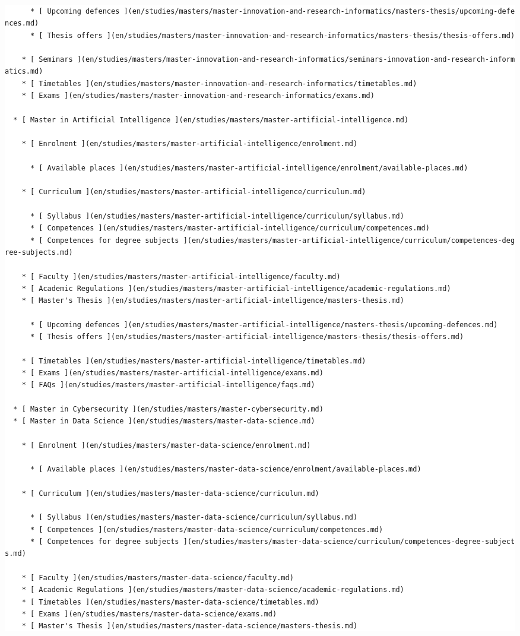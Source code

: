           * [ Upcoming defences ](en/studies/masters/master-innovation-and-research-informatics/masters-thesis/upcoming-defences.md)
          * [ Thesis offers ](en/studies/masters/master-innovation-and-research-informatics/masters-thesis/thesis-offers.md)

        * [ Seminars ](en/studies/masters/master-innovation-and-research-informatics/seminars-innovation-and-research-informatics.md)
        * [ Timetables ](en/studies/masters/master-innovation-and-research-informatics/timetables.md)
        * [ Exams ](en/studies/masters/master-innovation-and-research-informatics/exams.md)

      * [ Master in Artificial Intelligence ](en/studies/masters/master-artificial-intelligence.md)

        * [ Enrolment ](en/studies/masters/master-artificial-intelligence/enrolment.md)

          * [ Available places ](en/studies/masters/master-artificial-intelligence/enrolment/available-places.md)

        * [ Curriculum ](en/studies/masters/master-artificial-intelligence/curriculum.md)

          * [ Syllabus ](en/studies/masters/master-artificial-intelligence/curriculum/syllabus.md)
          * [ Competences ](en/studies/masters/master-artificial-intelligence/curriculum/competences.md)
          * [ Competences for degree subjects ](en/studies/masters/master-artificial-intelligence/curriculum/competences-degree-subjects.md)

        * [ Faculty ](en/studies/masters/master-artificial-intelligence/faculty.md)
        * [ Academic Regulations ](en/studies/masters/master-artificial-intelligence/academic-regulations.md)
        * [ Master's Thesis ](en/studies/masters/master-artificial-intelligence/masters-thesis.md)

          * [ Upcoming defences ](en/studies/masters/master-artificial-intelligence/masters-thesis/upcoming-defences.md)
          * [ Thesis offers ](en/studies/masters/master-artificial-intelligence/masters-thesis/thesis-offers.md)

        * [ Timetables ](en/studies/masters/master-artificial-intelligence/timetables.md)
        * [ Exams ](en/studies/masters/master-artificial-intelligence/exams.md)
        * [ FAQs ](en/studies/masters/master-artificial-intelligence/faqs.md)

      * [ Master in Cybersecurity ](en/studies/masters/master-cybersecurity.md)
      * [ Master in Data Science ](en/studies/masters/master-data-science.md)

        * [ Enrolment ](en/studies/masters/master-data-science/enrolment.md)

          * [ Available places ](en/studies/masters/master-data-science/enrolment/available-places.md)

        * [ Curriculum ](en/studies/masters/master-data-science/curriculum.md)

          * [ Syllabus ](en/studies/masters/master-data-science/curriculum/syllabus.md)
          * [ Competences ](en/studies/masters/master-data-science/curriculum/competences.md)
          * [ Competences for degree subjects ](en/studies/masters/master-data-science/curriculum/competences-degree-subjects.md)

        * [ Faculty ](en/studies/masters/master-data-science/faculty.md)
        * [ Academic Regulations ](en/studies/masters/master-data-science/academic-regulations.md)
        * [ Timetables ](en/studies/masters/master-data-science/timetables.md)
        * [ Exams ](en/studies/masters/master-data-science/exams.md)
        * [ Master's Thesis ](en/studies/masters/master-data-science/masters-thesis.md)
